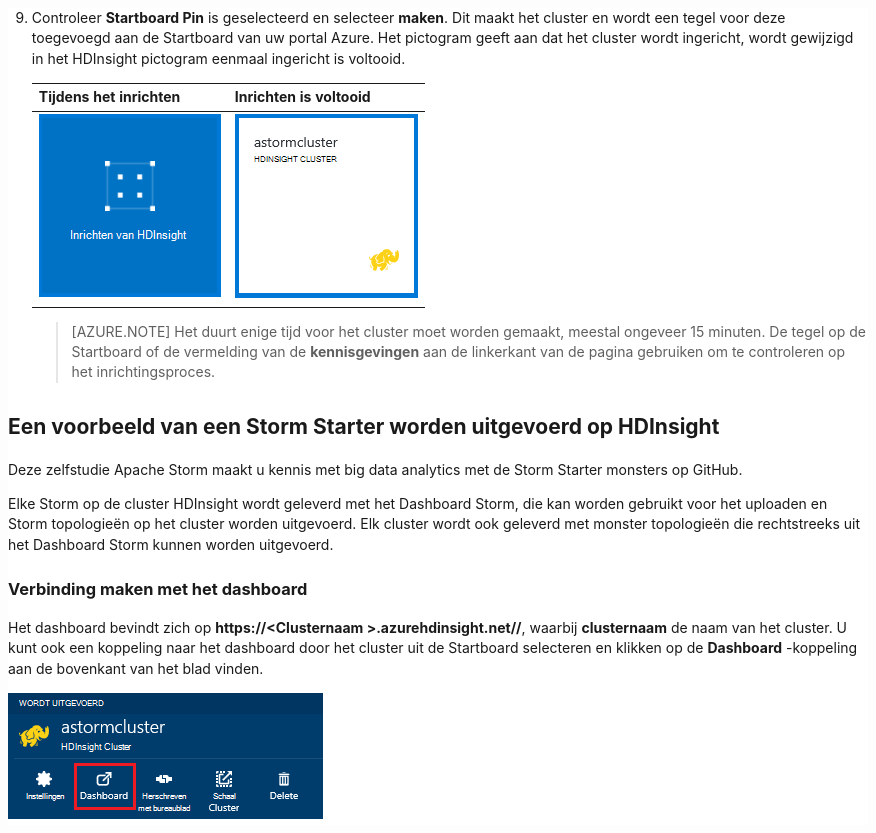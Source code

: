 9. Controleer __Startboard Pin__ is geselecteerd en selecteer __maken__. Dit maakt het cluster en wordt een tegel voor deze toegevoegd aan de Startboard van uw portal Azure. Het pictogram geeft aan dat het cluster wordt ingericht, wordt gewijzigd in het HDInsight pictogram eenmaal ingericht is voltooid.

  	| Tijdens het inrichten | Inrichten is voltooid |
  	| ------------------ | --------------------- |
  	| ![Indicator op de Startboard wordt ingericht](./media/hdinsight-apache-storm-tutorial-get-started/provisioning.png) | ![Ingerichte cluster naast elkaar](./media/hdinsight-apache-storm-tutorial-get-started/provisioned.png) |

    > [AZURE.NOTE] Het duurt enige tijd voor het cluster moet worden gemaakt, meestal ongeveer 15 minuten. De tegel op de Startboard of de vermelding van de __kennisgevingen__ aan de linkerkant van de pagina gebruiken om te controleren op het inrichtingsproces.

## <a name="run-a-storm-starter-sample-on-hdinsight"></a>Een voorbeeld van een Storm Starter worden uitgevoerd op HDInsight

Deze zelfstudie Apache Storm maakt u kennis met big data analytics met de Storm Starter monsters op GitHub.

Elke Storm op de cluster HDInsight wordt geleverd met het Dashboard Storm, die kan worden gebruikt voor het uploaden en Storm topologieën op het cluster worden uitgevoerd. Elk cluster wordt ook geleverd met monster topologieën die rechtstreeks uit het Dashboard Storm kunnen worden uitgevoerd.

### <a id="connect"></a>Verbinding maken met het dashboard

Het dashboard bevindt zich op **https://&lt;Clusternaam >.azurehdinsight.net//**, waarbij **clusternaam** de naam van het cluster. U kunt ook een koppeling naar het dashboard door het cluster uit de Startboard selecteren en klikken op de __Dashboard__ -koppeling aan de bovenkant van het blad vinden.

![Azure portal met Storm Dashboard-koppeling](./media/hdinsight-apache-storm-tutorial-get-started/dashboard.png)


[apachestorm]: https://storm.incubator.apache.org
[stormdocs]: http://storm.incubator.apache.org/documentation/Documentation.html
[stormstarter]: https://github.com/apache/storm/tree/master/examples/storm-starter
[stormjavadocs]: https://storm.incubator.apache.org/apidocs/
[azureportal]: https://manage.windowsazure.com/
[hdinsight-provision]: hdinsight-provision-clusters.md
[preview-portal]: https://portal.azure.com/